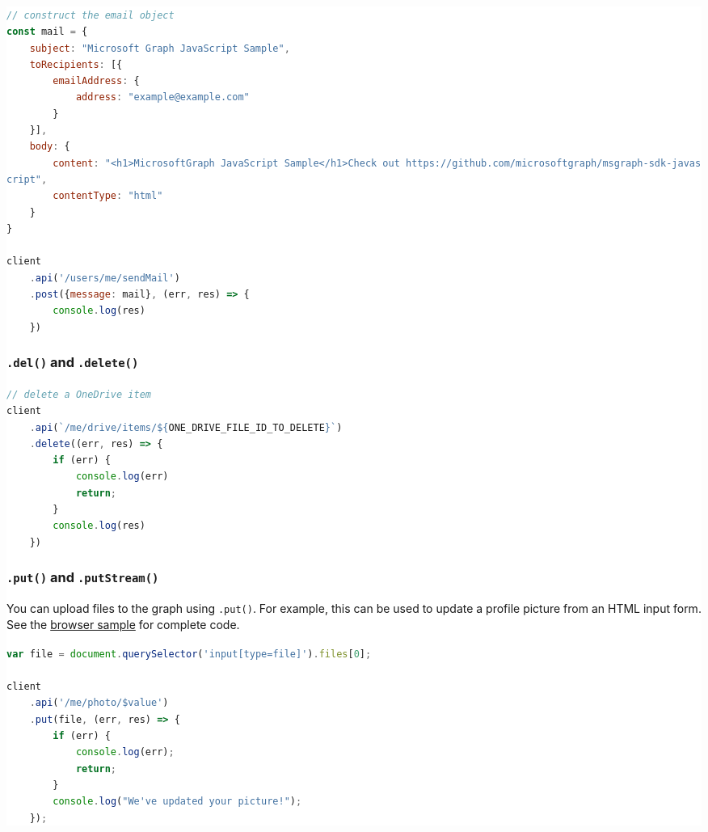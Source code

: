 ````javascript
// construct the email object
const mail = {
    subject: "Microsoft Graph JavaScript Sample",
    toRecipients: [{
        emailAddress: {
            address: "example@example.com"
        }
    }],
    body: {
        content: "<h1>MicrosoftGraph JavaScript Sample</h1>Check out https://github.com/microsoftgraph/msgraph-sdk-javascript",
        contentType: "html"
    }
}

client
    .api('/users/me/sendMail')
    .post({message: mail}, (err, res) => {
        console.log(res)
    })
````

### `.del()` and `.delete()`

````javascript
// delete a OneDrive item
client
    .api(`/me/drive/items/${ONE_DRIVE_FILE_ID_TO_DELETE}`)
    .delete((err, res) => {
        if (err) {
            console.log(err)
            return;
        }
        console.log(res)
    })

````
### `.put()` and `.putStream()`

You can upload files to the graph using `.put()`.  For example, this can be used to update a profile picture from an HTML input form.  See the [browser sample](samples/browser) for complete code.

```javascript
var file = document.querySelector('input[type=file]').files[0];

client
    .api('/me/photo/$value')
    .put(file, (err, res) => {
        if (err) {
            console.log(err);
            return;
        }
        console.log("We've updated your picture!");
    });
```
